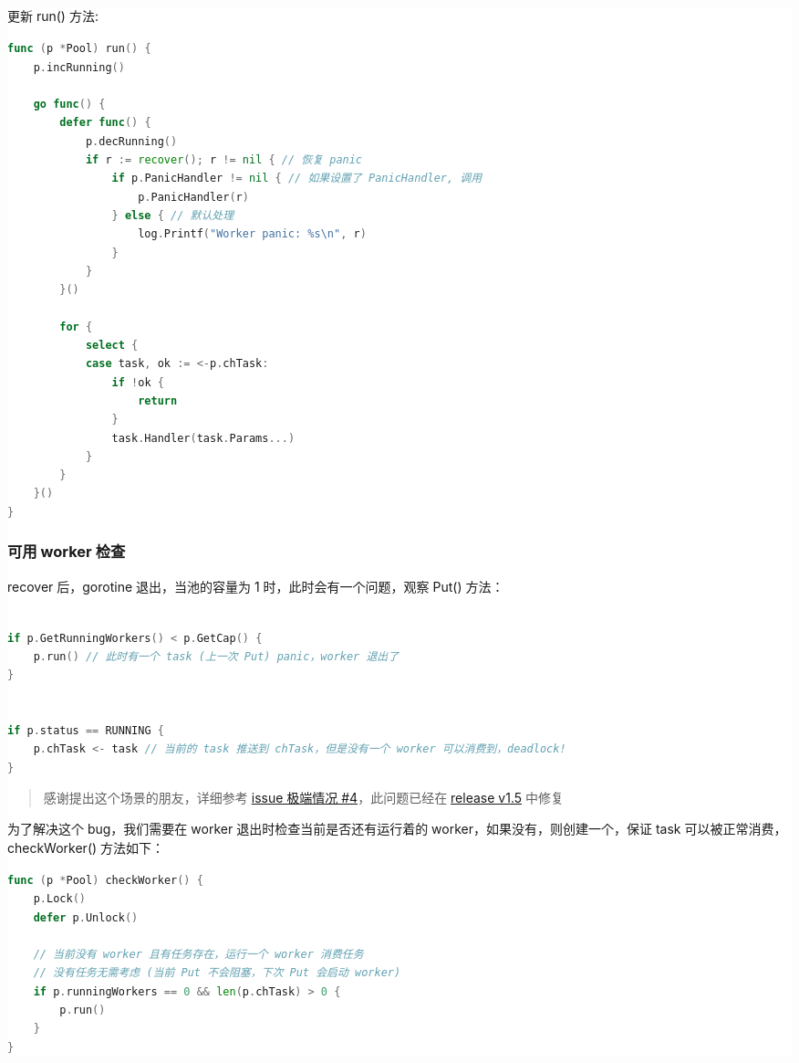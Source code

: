 更新 run() 方法:
```go
func (p *Pool) run() {
	p.incRunning()

	go func() {
		defer func() {
			p.decRunning()
			if r := recover(); r != nil { // 恢复 panic
				if p.PanicHandler != nil { // 如果设置了 PanicHandler, 调用
					p.PanicHandler(r)
				} else { // 默认处理
					log.Printf("Worker panic: %s\n", r)
				}
			}
		}()

		for {
			select {
			case task, ok := <-p.chTask:
				if !ok {
					return
				}
				task.Handler(task.Params...)
			}
		}
	}()
}
```

### 可用 worker 检查

recover 后，gorotine 退出，当池的容量为 1 时，此时会有一个问题，观察 Put() 方法：
```go

if p.GetRunningWorkers() < p.GetCap() {
	p.run() // 此时有一个 task (上一次 Put) panic，worker 退出了
}


if p.status == RUNNING {
	p.chTask <- task // 当前的 task 推送到 chTask，但是没有一个 worker 可以消费到，deadlock!
}

```

> 感谢提出这个场景的朋友，详细参考 [issue 极端情况 #4](https://github.com/wazsmwazsm/mortar/issues/4)，此问题已经在 [release v1.5](https://github.com/wazsmwazsm/mortar/tree/v1.5) 中修复

为了解决这个 bug，我们需要在 worker 退出时检查当前是否还有运行着的 worker，如果没有，则创建一个，保证 task 可以被正常消费，checkWorker() 方法如下：

```go
func (p *Pool) checkWorker() {
	p.Lock()
	defer p.Unlock()

	// 当前没有 worker 且有任务存在，运行一个 worker 消费任务
	// 没有任务无需考虑 (当前 Put 不会阻塞，下次 Put 会启动 worker)
	if p.runningWorkers == 0 && len(p.chTask) > 0 {
		p.run()
	}
}
```
